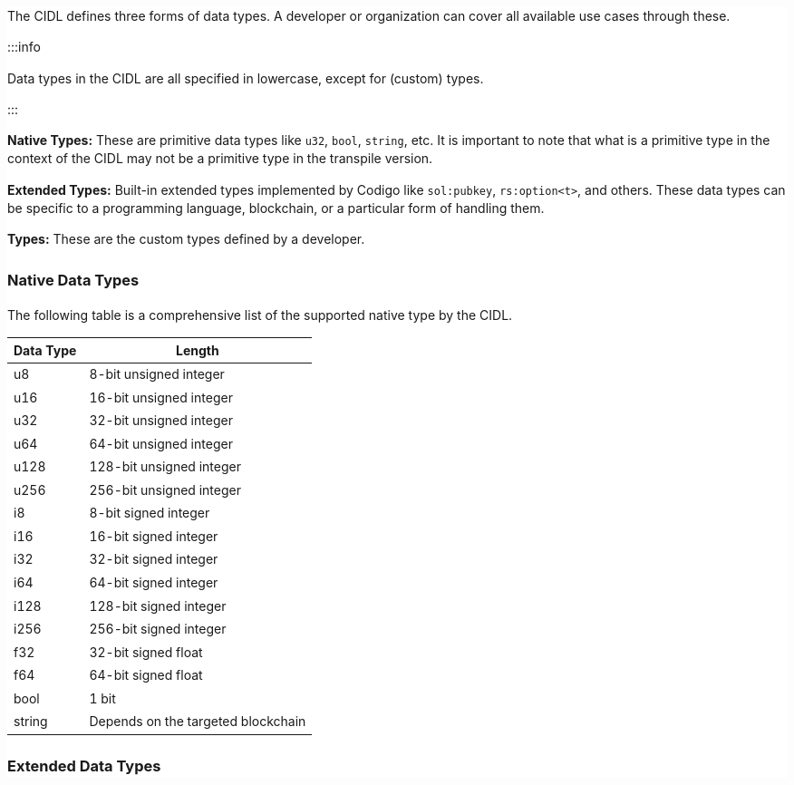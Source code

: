 The CIDL defines three forms of data types. A developer or organization can cover all available use cases through these.

:::info

Data types in the CIDL are all specified in lowercase, except for (custom) types.

:::

**Native Types:** These are primitive data types like `u32`, `bool`, `string`, etc. It is important to note that what is a primitive type in the context of the CIDL may not be a primitive type in the transpile version.

**Extended Types:** Built-in extended types implemented by Codigo like `sol:pubkey`, `rs:option<t>`, and others. These data types can be specific to a programming language, blockchain, or a particular form of handling them.

**Types:** These are the custom types defined by a developer. 

### Native Data Types

The following table is a comprehensive list of the supported native type by the CIDL. 

| Data Type | Length |
| ---- | ---- |
| u8 | 8-bit unsigned integer |
| u16 | 16-bit unsigned integer |
| u32 | 32-bit unsigned integer |
| u64 | 64-bit unsigned integer |
| u128 | 128-bit unsigned integer |
| u256 | 256-bit unsigned integer |
| i8 | 8-bit signed integer |
| i16 | 16-bit signed integer |
| i32 | 32-bit signed integer |
| i64 | 64-bit signed integer |
| i128 | 128-bit signed integer |
| i256 | 256-bit signed integer |
| f32 | 32-bit signed float |
| f64 | 64-bit signed float |
| bool | 1 bit |
| string | Depends on the targeted blockchain |

### Extended Data Types
